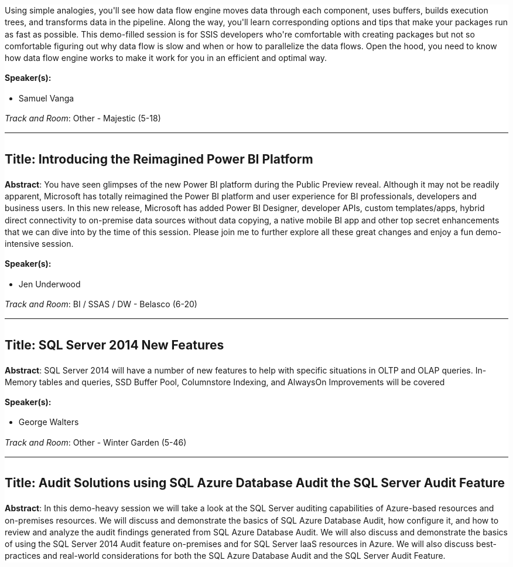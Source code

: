 Using simple analogies, you'll see how data flow engine moves data through each component, uses buffers, builds execution trees, and transforms data in the pipeline. Along the way, you'll learn corresponding options and tips that make your packages run as fast as possible. This demo-filled session is for SSIS developers who're comfortable with creating packages but not so comfortable figuring out why data flow is slow and when or how to parallelize the data flows. Open the hood, you need to know how data flow engine works to make it 
work for you in an efficient and optimal way.
 
**Speaker(s):**
- Samuel Vanga
 
*Track and Room*: Other - Majestic (5-18)
 
----------------------------------------------------------------------------------- 
 
 
## Title: Introducing the Reimagined Power BI Platform 
 
**Abstract**:
You have seen glimpses of the new Power BI platform during the Public Preview reveal. Although it may not be readily apparent, Microsoft has totally reimagined the Power BI platform and user experience for BI professionals, developers and business users.  In this new release, Microsoft has added Power BI Designer, developer APIs, custom templates/apps, hybrid direct connectivity to on-premise data sources without data copying, a native mobile BI app and other top secret enhancements that we can dive into by the time of this session. Please join me to further explore all these great changes and enjoy a fun demo-intensive session. 
 
**Speaker(s):**
- Jen Underwood
 
*Track and Room*: BI / SSAS / DW - Belasco (6-20)
 
----------------------------------------------------------------------------------- 
 
 
## Title: SQL Server 2014 New Features
 
**Abstract**:
SQL Server 2014 will have a number of new features to help with specific situations in OLTP and OLAP queries.  In-Memory tables and queries, SSD Buffer Pool, Columnstore Indexing, and AlwaysOn Improvements will be covered
 
**Speaker(s):**
- George Walters
 
*Track and Room*: Other - Winter Garden (5-46)
 
----------------------------------------------------------------------------------- 
 
 
## Title: Audit Solutions using SQL Azure Database Audit  the SQL Server Audit Feature
 
**Abstract**:
In this demo-heavy session we will take a look at the SQL Server auditing capabilities of Azure-based resources and on-premises resources.  We will discuss and demonstrate the basics of SQL Azure Database Audit,  how configure it, and how to review and analyze the audit findings generated from SQL Azure Database Audit.  We will also discuss and demonstrate  the basics of using the SQL Server 2014 Audit feature on-premises and for  SQL Server IaaS resources in Azure.   We will also discuss best-practices and real-world considerations for both the SQL Azure Database Audit and the SQL Server Audit Feature.  
 